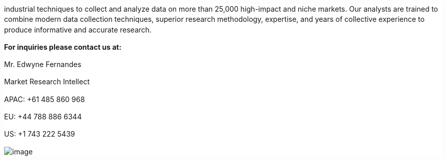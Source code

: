 industrial techniques to collect and analyze data on more than 25,000 high-impact and niche markets. Our analysts are trained to combine modern data collection techniques, superior research methodology, expertise, and years of collective experience to produce informative and accurate research.</span></p><p><strong>For inquiries please contact us at:</strong></p><p>Mr. Edwyne Fernandes</p><p>Market Research Intellect</p><p>APAC: +61 485 860 968</p><p>EU: +44 788 886 6344</p><p>US: +1 743 222 5439</p>
![image](https://github.com/user-attachments/assets/eb83e172-e245-4c3d-aaf8-51d01dc78f76)
